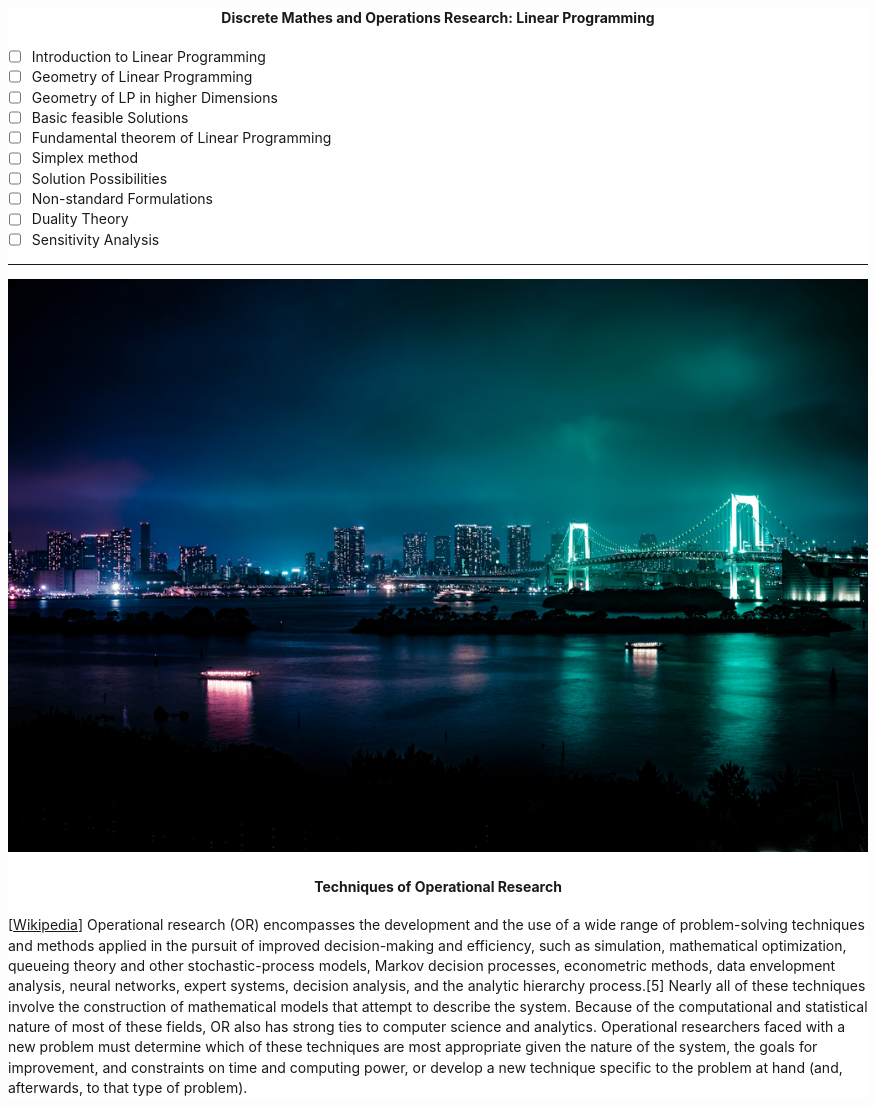 
<div align=center><h4>Discrete Mathes and Operations Research: Linear Programming</h4></div>

- [ ] Introduction to Linear Programming
- [ ] Geometry of Linear Programming
- [ ] Geometry of LP in higher Dimensions
- [ ] Basic feasible Solutions
- [ ] Fundamental theorem of Linear Programming
- [ ] Simplex method
- [ ] Solution Possibilities
- [ ] Non-standard Formulations
- [ ] Duality Theory
- [ ] Sensitivity Analysis

---

<img src="./img/alex-knight-Ys-DBJeX0nE-unsplash.jpg" width=100% />

<div align=center><h4>Techniques of Operational Research</h4></div>

[[Wikipedia](https://en.wikipedia.org/wiki/Operations_research)] Operational research (OR) encompasses the development and the use of a wide range of problem-solving techniques and methods applied in the pursuit of improved decision-making and efficiency, such as simulation, mathematical optimization, queueing theory and other stochastic-process models, Markov decision processes, econometric methods, data envelopment analysis, neural networks, expert systems, decision analysis, and the analytic hierarchy process.[5] Nearly all of these techniques involve the construction of mathematical models that attempt to describe the system. Because of the computational and statistical nature of most of these fields, OR also has strong ties to computer science and analytics. Operational researchers faced with a new problem must determine which of these techniques are most appropriate given the nature of the system, the goals for improvement, and constraints on time and computing power, or develop a new technique specific to the problem at hand (and, afterwards, to that type of problem).
